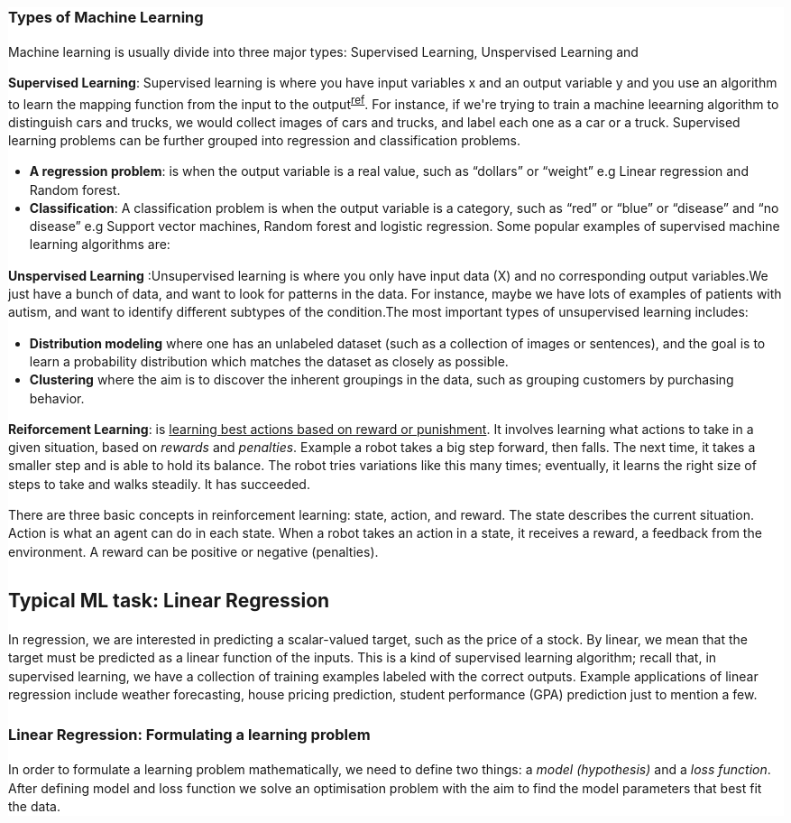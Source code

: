 
### Types of Machine Learning

Machine learning is usually divide into three  major  types: Supervised Learning, Unspervised Learning and

**Supervised Learning**: Supervised learning is where you have input variables x and an output variable y and you use an algorithm to learn the mapping function from the input to the output<sup>[ref](http://machinelearningmastery.com/supervised-and-unsupervised-machine-learning-algorithms/)</sup>. For instance, if we're trying to train a machine leearning algorithm to distinguish cars and trucks, we would collect images of cars and trucks, and label each one as a car or a truck. Supervised learning problems can be further grouped into regression and classification problems.
 - **A regression problem**: is when the output variable is a real value, such as “dollars” or “weight” e.g Linear regression and Random forest.
 - **Classification**: A classification problem is when the output variable is a category, such as “red” or “blue” or “disease” and “no disease” e.g Support vector machines, Random forest and logistic regression.
 Some popular examples of supervised machine learning algorithms are:


**Unspervised Learning** :Unsupervised learning is where you only have input data (X) and no corresponding output variables.We just have a bunch of data, and want to look for patterns in the data. For instance, maybe we have lots of examples of patients with autism, and want to identify different subtypes of the condition.The most important types of unsupervised learning includes:

 * **Distribution modeling** where one has an unlabeled dataset (such as a collection of images or sentences), and the goal is to learn a probability distribution which matches the dataset as closely as possible.
 * **Clustering** where the aim is to discover the inherent groupings in the data, such as grouping customers by purchasing behavior.


**Reiforcement Learning**: is [learning best actions based on reward or punishment](https://www.oreilly.com/ideas/reinforcement-learning-explained). It involves learning what actions to take in a given situation, based on *rewards*
and *penalties*. Example a robot takes a big step forward, then falls. The next time, it takes a smaller step and is able to hold its balance. The robot tries variations like this many times; eventually, it learns the right size of steps to take and walks steadily. It has succeeded.

There are three basic concepts in reinforcement learning: state, action, and reward. The state describes the current situation. Action is what an agent can do in each state. When a robot takes an action in a state, it receives a reward, a feedback from the environment. A reward can be positive or negative (penalties). 

## Typical ML task: Linear Regression

In regression, we are interested in predicting a scalar-valued target, such as the price of a stock. By linear, we mean that the target must be predicted as a linear function of the inputs. This is a kind of supervised learning algorithm; recall that, in supervised learning, we have a collection of training examples labeled with the correct outputs. Example applications of linear regression include weather forecasting, house pricing prediction, student performance (GPA) prediction just to mention a few.

### Linear Regression: Formulating a learning problem
In order to formulate a learning problem mathematically, we need to define two things: a *model (hypothesis)* and a *loss function*. After defining model and loss function we solve an optimisation problem with the aim to find the model parameters that best fit the data.
